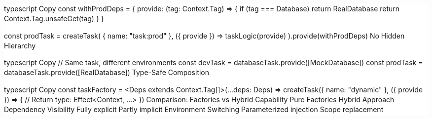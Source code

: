typescript
Copy
const withProdDeps = {
  provide: (tag: Context.Tag<any>) => {
    if (tag === Database) return RealDatabase
    return Context.Tag.unsafeGet(tag)
  }
}

const prodTask = createTask(
  { name: "task:prod" }, 
  ({ provide }) => taskLogic(provide)
).provide(withProdDeps)
No Hidden Hierarchy

typescript
Copy
// Same task, different environments
const devTask = databaseTask.provide([MockDatabase])
const prodTask = databaseTask.provide([RealDatabase])
Type-Safe Composition

typescript
Copy
const taskFactory = <Deps extends Context.Tag<any>[]>(...deps: Deps) => 
  createTask({ name: "dynamic" }, ({ provide }) => {
    // Return type: Effect<Context<Deps>, ...>
  })
Comparison: Factories vs Hybrid
Capability	Pure Factories	Hybrid Approach
Dependency Visibility	Fully explicit	Partly implicit
Environment Switching	Parameterized injection	Scope replacement
